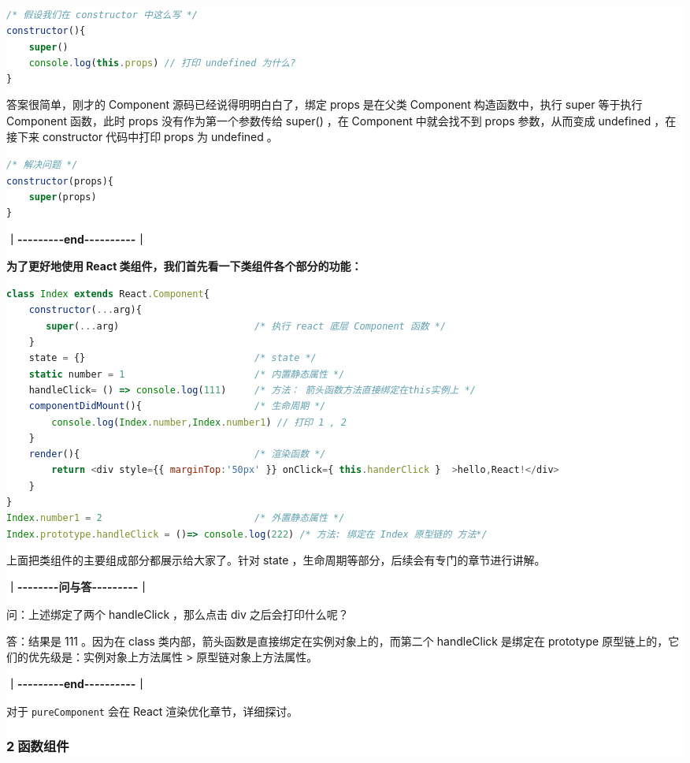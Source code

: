 ````js
/* 假设我们在 constructor 中这么写 */
constructor(){
    super()
    console.log(this.props) // 打印 undefined 为什么?
}
````

答案很简单，刚才的 Component 源码已经说得明明白白了，绑定 props 是在父类 Component 构造函数中，执行 super 等于执行 Component 函数，此时 props 没有作为第一个参数传给 super() ，在 Component 中就会找不到 props 参数，从而变成 undefined ，在接下来 constructor 代码中打印 props 为 undefined 。

````js
/* 解决问题 */
constructor(props){ 
    super(props)
}
````

**｜---------end----------｜**


**为了更好地使用 React 类组件，我们首先看一下类组件各个部分的功能：**

````js
class Index extends React.Component{
    constructor(...arg){
       super(...arg)                        /* 执行 react 底层 Component 函数 */
    }
    state = {}                              /* state */
    static number = 1                       /* 内置静态属性 */
    handleClick= () => console.log(111)     /* 方法： 箭头函数方法直接绑定在this实例上 */
    componentDidMount(){                    /* 生命周期 */
        console.log(Index.number,Index.number1) // 打印 1 , 2 
    }
    render(){                               /* 渲染函数 */
        return <div style={{ marginTop:'50px' }} onClick={ this.handerClick }  >hello,React!</div>
    }
}
Index.number1 = 2                           /* 外置静态属性 */
Index.prototype.handleClick = ()=> console.log(222) /* 方法: 绑定在 Index 原型链的 方法*/
````

上面把类组件的主要组成部分都展示给大家了。针对 state ，生命周期等部分，后续会有专门的章节进行讲解。

**｜--------问与答---------｜**

问：上述绑定了两个 handleClick ，那么点击 div 之后会打印什么呢？

答：结果是 111 。因为在 class 类内部，箭头函数是直接绑定在实例对象上的，而第二个 handleClick 是绑定在 prototype 原型链上的，它们的优先级是：实例对象上方法属性 > 原型链对象上方法属性。

**｜---------end----------｜**

对于 `pureComponent` 会在 React 渲染优化章节，详细探讨。

### 2 函数组件
